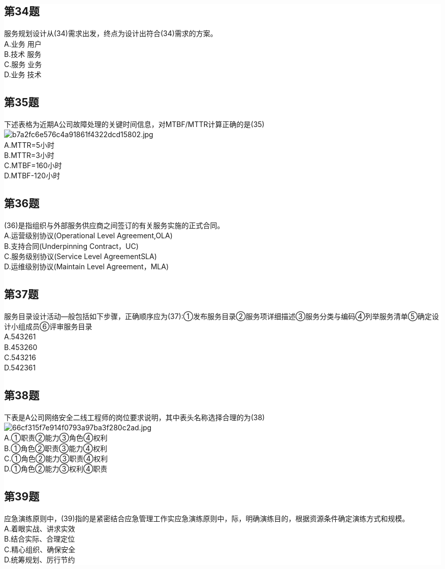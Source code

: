
## 第34题 ##

服务规划设计从(34)需求出发，终点为设计出符合(34)需求的方案。  
A.业务 用户  
B.技术 服务  
C.服务 业务  
D.业务 技术  


## 第35题 ##

下述表格为近期A公司故障处理的关键时间信息，对MTBF/MTTR计算正确的是(35)  
![b7a2fc6e576c4a91861f4322dcd15802.jpg][]  
A.MTTR=5小时  
B.MTTR=3小时  
C.MTBF=160小时  
D.MTBF-120小时  


## 第36题 ##

(36)是指组织与外部服务供应商之间签订的有关服务实施的正式合同。  
A.运营级别协议(Operational Level Agreement,OLA)  
B.支持合同(Underpinning Contract，UC)  
C.服务级别协议(Service Level AgreementSLA)  
D.运维级别协议(Maintain Level Agreement，MLA)  


## 第37题 ##

服务目录设计活动—般包括如下步骤，正确顺序应为(37):①发布服务目录②服务项详细描述③服务分类与编码④列举服务清单⑤确定设计小组成员⑥评审服务目录  
A.543261  
B.453260  
C.543216  
D.542361  


## 第38题 ##

下表是A公司网络安全二线工程师的岗位要求说明，其中表头名称选择合理的为(38)  
![66cf315f7e914f0793a97ba3f280c2ad.jpg][]  
A.①职责②能力③角色④权利  
B.①角色②职责③能力④权利  
C.①角色②能力③职责④权利  
D.①角色②能力③权利④职责  


## 第39题 ##

应急演练原则中，(39)指的是紧密结合应急管理工作实应急演练原则中，际，明确演练目的，根据资源条件确定演练方式和规模。  
A.着眼实战、讲求实效  
B.结合实际、合理定位  
C.精心组织、确保安全  
D.统筹规划、厉行节约  


[04fbf69f65654a349a37c37630e493e3.jpg]: https://www.xkxxkx.cn/file/exam/software/系统规划与管理师/综合知识/第1题/04fbf69f65654a349a37c37630e493e3.jpg
[a68f04de66fa42d09d5e8a1880566304.jpg]: https://www.xkxxkx.cn/file/exam/software/系统规划与管理师/综合知识/第33题/a68f04de66fa42d09d5e8a1880566304.jpg
[b7a2fc6e576c4a91861f4322dcd15802.jpg]: https://www.xkxxkx.cn/file/exam/software/系统规划与管理师/综合知识/第35题/b7a2fc6e576c4a91861f4322dcd15802.jpg
[66cf315f7e914f0793a97ba3f280c2ad.jpg]: https://www.xkxxkx.cn/file/exam/software/系统规划与管理师/综合知识/第38题/66cf315f7e914f0793a97ba3f280c2ad.jpg
[76847c76361f47f9b105754c223022c7.jpg]: https://www.xkxxkx.cn/file/exam/software/系统规划与管理师/综合知识/第56题/76847c76361f47f9b105754c223022c7.jpg
[08dcb0cbf68140ccaa524d9fd74a3328.jpg]: https://www.xkxxkx.cn/file/exam/software/系统规划与管理师/综合知识/第59题/08dcb0cbf68140ccaa524d9fd74a3328.jpg
[d133fc5ecafa4ea28cb569be7454596f.png]: https://www.xkxxkx.cn/file/exam/software/系统规划与管理师/综合知识/第32题/d133fc5ecafa4ea28cb569be7454596f.png